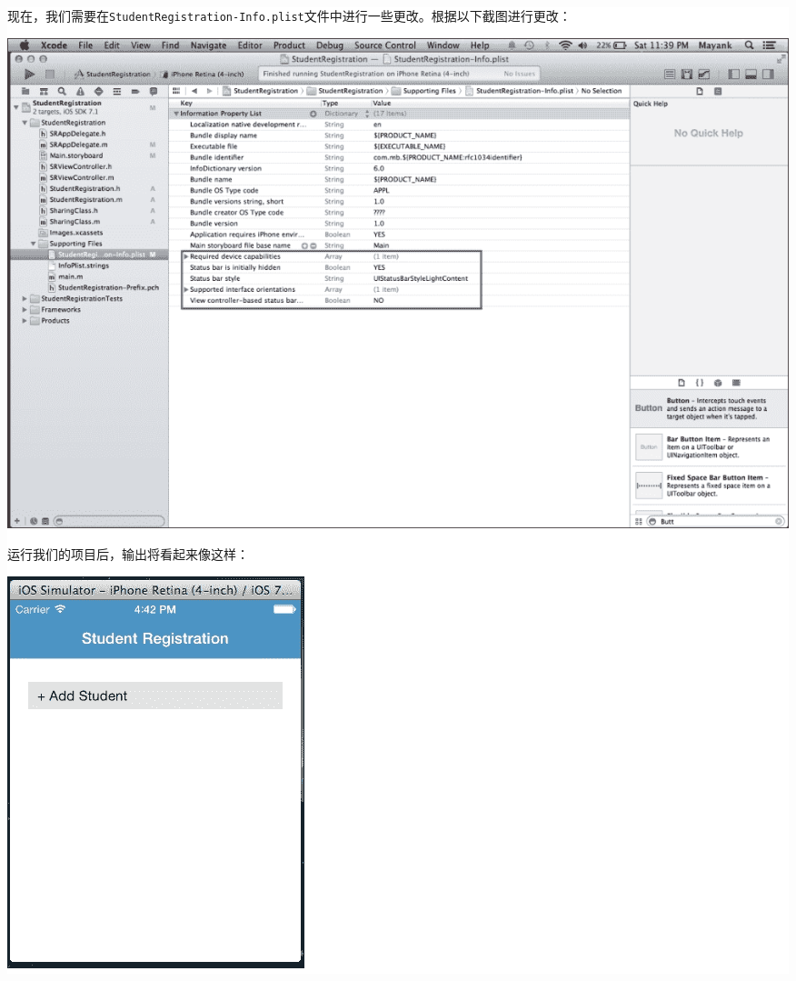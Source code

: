 现在，我们需要在`StudentRegistration-Info.plist`文件中进行一些更改。根据以下截图进行更改：

![使用库探索各种 UI 组件](img/1829OT_03_05.jpg)

运行我们的项目后，输出将看起来像这样：

![使用库探索各种 UI 组件](img/1829OT_03_06.jpg)
